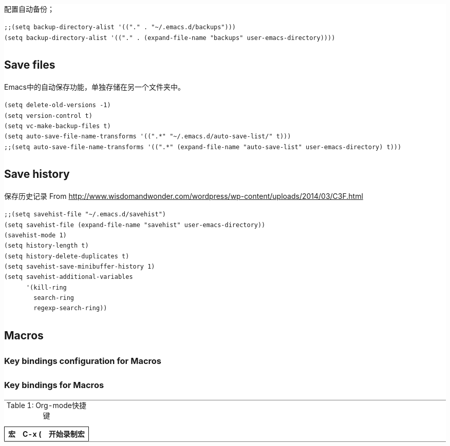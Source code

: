 配置自动备份；

    ;;(setq backup-directory-alist '(("." . "~/.emacs.d/backups")))
    (setq backup-directory-alist '(("." . (expand-file-name "backups" user-emacs-directory))))

## Save files<a id="sec-1-4" name="sec-1-4"></a>

Emacs中的自动保存功能，单独存储在另一个文件夹中。

    (setq delete-old-versions -1)
    (setq version-control t)
    (setq vc-make-backup-files t)
    (setq auto-save-file-name-transforms '((".*" "~/.emacs.d/auto-save-list/" t)))
    ;;(setq auto-save-file-name-transforms '((".*" (expand-file-name "auto-save-list" user-emacs-directory) t)))

## Save history<a id="sec-1-5" name="sec-1-5"></a>

保存历史记录
From <http://www.wisdomandwonder.com/wordpress/wp-content/uploads/2014/03/C3F.html>

    ;;(setq savehist-file "~/.emacs.d/savehist")
    (setq savehist-file (expand-file-name "savehist" user-emacs-directory))
    (savehist-mode 1)
    (setq history-length t)
    (setq history-delete-duplicates t)
    (setq savehist-save-minibuffer-history 1)
    (setq savehist-additional-variables
          '(kill-ring
            search-ring
            regexp-search-ring))

## Macros<a id="sec-1-6" name="sec-1-6"></a>

### Key bindings configuration for Macros<a id="sec-1-6-1" name="sec-1-6-1"></a>

### Key bindings for Macros<a id="sec-1-6-2" name="sec-1-6-2"></a>

<table border="2" cellspacing="0" cellpadding="6" rules="groups" frame="hsides">
<caption class="t-above"><span class="table-number">Table 1:</span> Org-mode快捷键</caption>

<colgroup>
<col  class="left" />

<col  class="left" />

<col  class="left" />
</colgroup>
<thead>
<tr>
<th scope="col" class="left">宏</th>
<th scope="col" class="left">C-x (</th>
<th scope="col" class="left">开始录制宏</th>
</tr>
